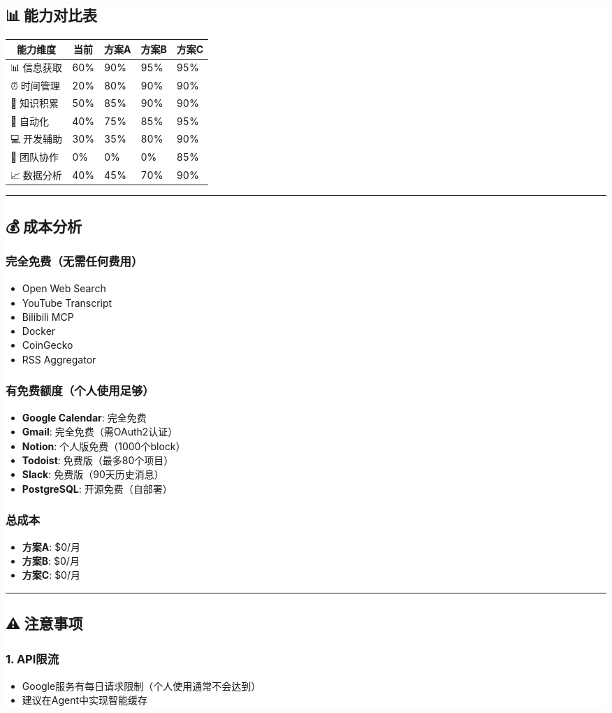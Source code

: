 
## 📊 能力对比表

| 能力维度 | 当前 | 方案A | 方案B | 方案C |
|---------|------|-------|-------|-------|
| 📊 信息获取 | 60% | 90% | 95% | 95% |
| ⏰ 时间管理 | 20% | 80% | 90% | 90% |
| 📝 知识积累 | 50% | 85% | 90% | 90% |
| 🤖 自动化 | 40% | 75% | 85% | 95% |
| 💻 开发辅助 | 30% | 35% | 80% | 90% |
| 👥 团队协作 | 0% | 0% | 0% | 85% |
| 📈 数据分析 | 40% | 45% | 70% | 90% |

---

## 💰 成本分析

### 完全免费（无需任何费用）
- Open Web Search
- YouTube Transcript
- Bilibili MCP
- Docker
- CoinGecko
- RSS Aggregator

### 有免费额度（个人使用足够）
- **Google Calendar**: 完全免费
- **Gmail**: 完全免费（需OAuth2认证）
- **Notion**: 个人版免费（1000个block）
- **Todoist**: 免费版（最多80个项目）
- **Slack**: 免费版（90天历史消息）
- **PostgreSQL**: 开源免费（自部署）

### 总成本
- **方案A**: $0/月
- **方案B**: $0/月
- **方案C**: $0/月

---

## ⚠️ 注意事项

### 1. API限流
- Google服务有每日请求限制（个人使用通常不会达到）
- 建议在Agent中实现智能缓存
